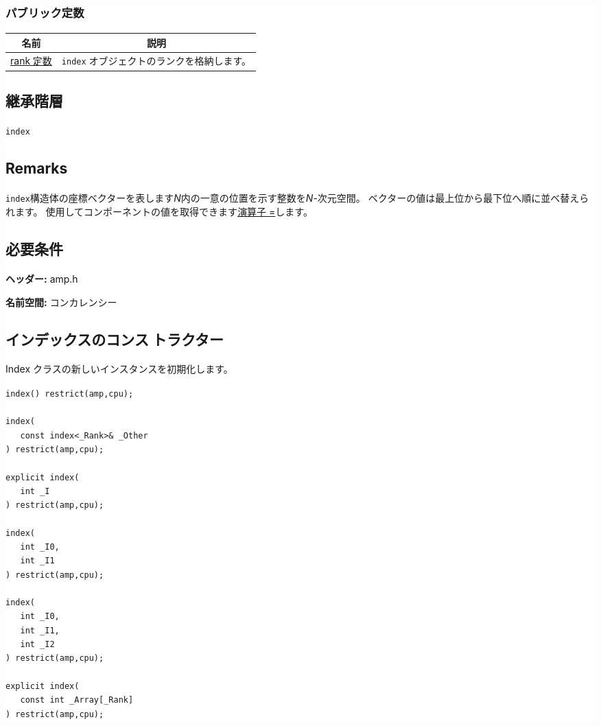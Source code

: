 
### <a name="public-constants"></a>パブリック定数

|名前|説明|
|----------|-----------------|
|[rank 定数](#rank)|`index` オブジェクトのランクを格納します。|

## <a name="inheritance-hierarchy"></a>継承階層

`index`

## <a name="remarks"></a>Remarks

`index`構造体の座標ベクターを表します*N*内の一意の位置を示す整数を*N*-次元空間。 ベクターの値は最上位から最下位へ順に並べ替えられます。 使用してコンポーネントの値を取得できます[演算子 =](#operator_eq)します。

## <a name="requirements"></a>必要条件

**ヘッダー:** amp.h

**名前空間:** コンカレンシー

## <a name="index_ctor"></a> インデックスのコンス トラクター

Index クラスの新しいインスタンスを初期化します。

```
index() restrict(amp,cpu);

index(
   const index<_Rank>& _Other
) restrict(amp,cpu);

explicit index(
   int _I
) restrict(amp,cpu);

index(
   int _I0,
   int _I1
) restrict(amp,cpu);

index(
   int _I0,
   int _I1,
   int _I2
) restrict(amp,cpu);

explicit index(
   const int _Array[_Rank]
) restrict(amp,cpu);
```
